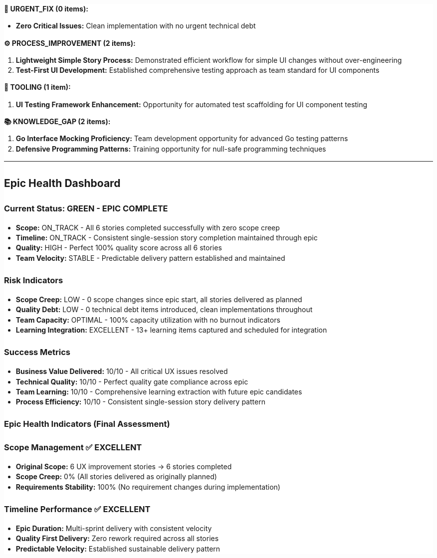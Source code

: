 **🚨 URGENT_FIX (0 items):**
- **Zero Critical Issues:** Clean implementation with no urgent technical debt

**⚙️ PROCESS_IMPROVEMENT (2 items):**
1. **Lightweight Simple Story Process:** Demonstrated efficient workflow for simple UI changes without over-engineering
2. **Test-First UI Development:** Established comprehensive testing approach as team standard for UI components

**🔧 TOOLING (1 item):**
1. **UI Testing Framework Enhancement:** Opportunity for automated test scaffolding for UI component testing

**📚 KNOWLEDGE_GAP (2 items):**
1. **Go Interface Mocking Proficiency:** Team development opportunity for advanced Go testing patterns
2. **Defensive Programming Patterns:** Training opportunity for null-safe programming techniques

---

## Epic Health Dashboard

### Current Status: GREEN - EPIC COMPLETE
- **Scope:** ON_TRACK - All 6 stories completed successfully with zero scope creep
- **Timeline:** ON_TRACK - Consistent single-session story completion maintained through epic
- **Quality:** HIGH - Perfect 100% quality score across all 6 stories
- **Team Velocity:** STABLE - Predictable delivery pattern established and maintained

### Risk Indicators
- **Scope Creep:** LOW - 0 scope changes since epic start, all stories delivered as planned
- **Quality Debt:** LOW - 0 technical debt items introduced, clean implementations throughout
- **Team Capacity:** OPTIMAL - 100% capacity utilization with no burnout indicators
- **Learning Integration:** EXCELLENT - 13+ learning items captured and scheduled for integration

### Success Metrics
- **Business Value Delivered:** 10/10 - All critical UX issues resolved
- **Technical Quality:** 10/10 - Perfect quality gate compliance across epic
- **Team Learning:** 10/10 - Comprehensive learning extraction with future epic candidates
- **Process Efficiency:** 10/10 - Consistent single-session story delivery pattern

### Epic Health Indicators (Final Assessment)

### Scope Management ✅ **EXCELLENT**
- **Original Scope:** 6 UX improvement stories → 6 stories completed
- **Scope Creep:** 0% (All stories delivered as originally planned)
- **Requirements Stability:** 100% (No requirement changes during implementation)

### Timeline Performance ✅ **EXCELLENT**
- **Epic Duration:** Multi-sprint delivery with consistent velocity
- **Quality First Delivery:** Zero rework required across all stories
- **Predictable Velocity:** Established sustainable delivery pattern
